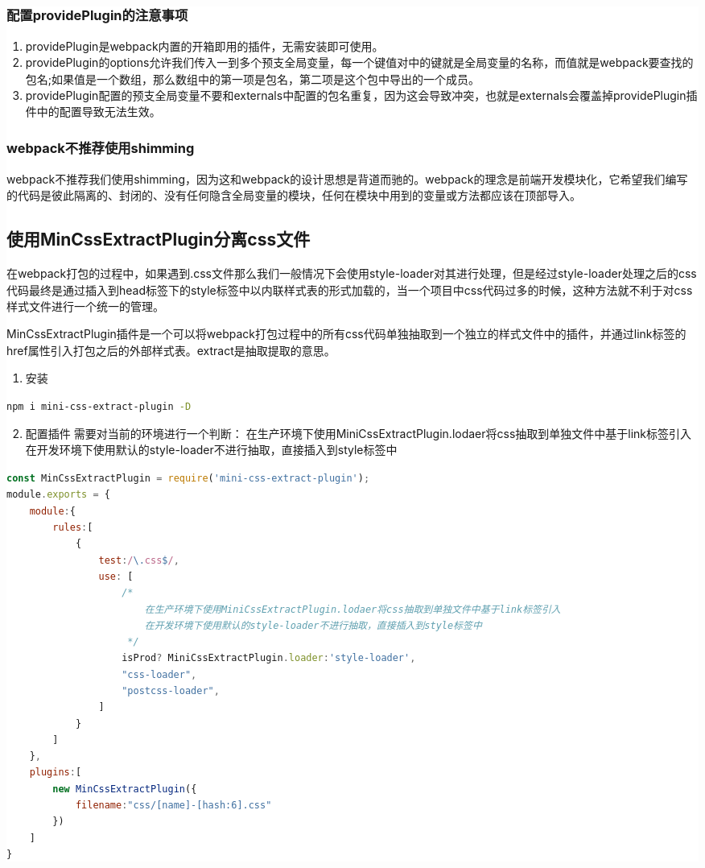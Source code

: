 ### 配置providePlugin的注意事项
1. providePlugin是webpack内置的开箱即用的插件，无需安装即可使用。
2. providePlugin的options允许我们传入一到多个预支全局变量，每一个键值对中的键就是全局变量的名称，而值就是webpack要查找的包名;如果值是一个数组，那么数组中的第一项是包名，第二项是这个包中导出的一个成员。
3. providePlugin配置的预支全局变量不要和externals中配置的包名重复，因为这会导致冲突，也就是externals会覆盖掉providePlugin插件中的配置导致无法生效。

### webpack不推荐使用shimming
webpack不推荐我们使用shimming，因为这和webpack的设计思想是背道而驰的。webpack的理念是前端开发模块化，它希望我们编写的代码是彼此隔离的、封闭的、没有任何隐含全局变量的模块，任何在模块中用到的变量或方法都应该在顶部导入。

## 使用MinCssExtractPlugin分离css文件
在webpack打包的过程中，如果遇到.css文件那么我们一般情况下会使用style-loader对其进行处理，但是经过style-loader处理之后的css代码最终是通过插入到head标签下的style标签中以内联样式表的形式加载的，当一个项目中css代码过多的时候，这种方法就不利于对css样式文件进行一个统一的管理。

MinCssExtractPlugin插件是一个可以将webpack打包过程中的所有css代码单独抽取到一个独立的样式文件中的插件，并通过link标签的href属性引入打包之后的外部样式表。extract是抽取提取的意思。

1. 安装
```bash
npm i mini-css-extract-plugin -D
```

2. 配置插件
需要对当前的环境进行一个判断：
在生产环境下使用MiniCssExtractPlugin.lodaer将css抽取到单独文件中基于link标签引入
在开发环境下使用默认的style-loader不进行抽取，直接插入到style标签中
```js
const MinCssExtractPlugin = require('mini-css-extract-plugin');
module.exports = {
	module:{
		rules:[
			{
				test:/\.css$/,
				use: [
					/* 
						在生产环境下使用MiniCssExtractPlugin.lodaer将css抽取到单独文件中基于link标签引入
						在开发环境下使用默认的style-loader不进行抽取，直接插入到style标签中
					 */
					isProd? MiniCssExtractPlugin.loader:'style-loader',
					"css-loader",
					"postcss-loader",
				]
			}
		]
	},
	plugins:[
		new MinCssExtractPlugin({
			filename:"css/[name]-[hash:6].css"
		})
	]
}
```
 